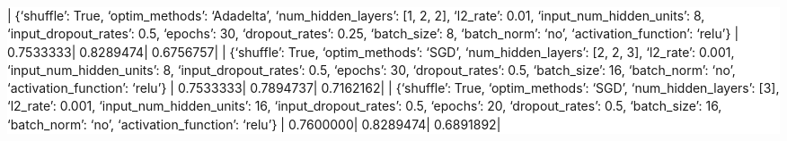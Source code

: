 | {‘shuffle’: True, ‘optim\_methods’: ‘Adadelta’, ‘num\_hidden\_layers’: \[1, 2, 2\], ‘l2\_rate’: 0.01, ‘input\_num\_hidden\_units’: 8, ‘input\_dropout\_rates’: 0.5, ‘epochs’: 30, ‘dropout\_rates’: 0.25, ‘batch\_size’: 8, ‘batch\_norm’: ‘no’, ‘activation\_function’: ‘relu’}    |  0.7533333|    0.8289474|  0.6756757|
| {‘shuffle’: True, ‘optim\_methods’: ‘SGD’, ‘num\_hidden\_layers’: \[2, 2, 3\], ‘l2\_rate’: 0.001, ‘input\_num\_hidden\_units’: 8, ‘input\_dropout\_rates’: 0.5, ‘epochs’: 30, ‘dropout\_rates’: 0.5, ‘batch\_size’: 16, ‘batch\_norm’: ‘no’, ‘activation\_function’: ‘relu’}        |  0.7533333|    0.7894737|  0.7162162|
| {‘shuffle’: True, ‘optim\_methods’: ‘SGD’, ‘num\_hidden\_layers’: \[3\], ‘l2\_rate’: 0.001, ‘input\_num\_hidden\_units’: 16, ‘input\_dropout\_rates’: 0.5, ‘epochs’: 20, ‘dropout\_rates’: 0.5, ‘batch\_size’: 16, ‘batch\_norm’: ‘no’, ‘activation\_function’: ‘relu’}             |  0.7600000|    0.8289474|  0.6891892|
